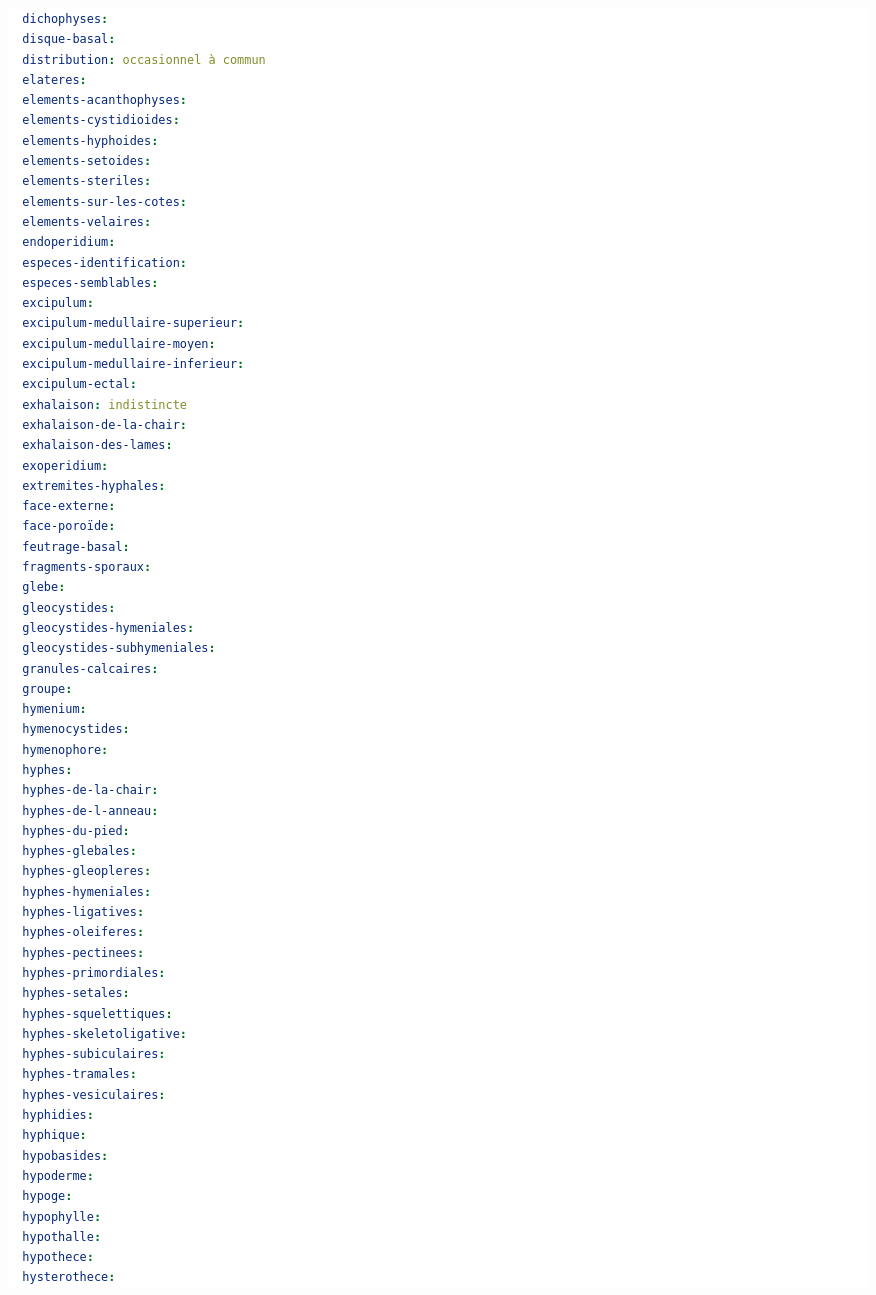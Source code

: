 ```yaml
  dichophyses: 
  disque-basal: 
  distribution: occasionnel à commun 
  elateres: 
  elements-acanthophyses: 
  elements-cystidioides: 
  elements-hyphoides: 
  elements-setoides: 
  elements-steriles: 
  elements-sur-les-cotes: 
  elements-velaires: 
  endoperidium: 
  especes-identification: 
  especes-semblables: 
  excipulum: 
  excipulum-medullaire-superieur: 
  excipulum-medullaire-moyen: 
  excipulum-medullaire-inferieur: 
  excipulum-ectal: 
  exhalaison: indistincte
  exhalaison-de-la-chair: 
  exhalaison-des-lames: 
  exoperidium: 
  extremites-hyphales: 
  face-externe: 
  face-poroïde: 
  feutrage-basal: 
  fragments-sporaux: 
  glebe: 
  gleocystides: 
  gleocystides-hymeniales: 
  gleocystides-subhymeniales: 
  granules-calcaires: 
  groupe: 
  hymenium: 
  hymenocystides: 
  hymenophore: 
  hyphes: 
  hyphes-de-la-chair: 
  hyphes-de-l-anneau: 
  hyphes-du-pied: 
  hyphes-glebales: 
  hyphes-gleopleres: 
  hyphes-hymeniales: 
  hyphes-ligatives: 
  hyphes-oleiferes: 
  hyphes-pectinees: 
  hyphes-primordiales: 
  hyphes-setales: 
  hyphes-squelettiques: 
  hyphes-skeletoligative: 
  hyphes-subiculaires: 
  hyphes-tramales: 
  hyphes-vesiculaires: 
  hyphidies: 
  hyphique: 
  hypobasides: 
  hypoderme: 
  hypoge: 
  hypophylle: 
  hypothalle: 
  hypothece: 
  hysterothece: 
```